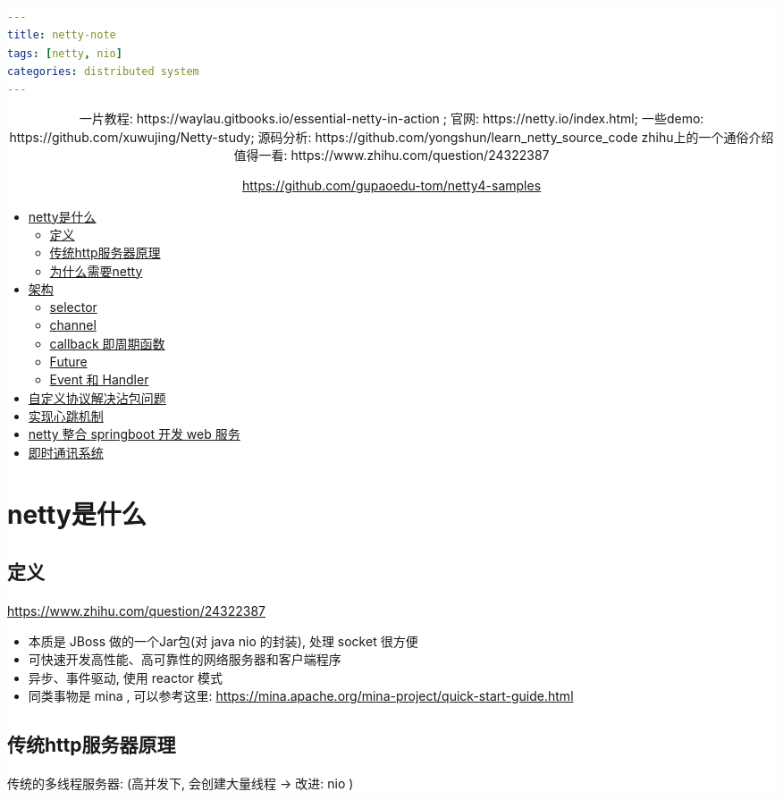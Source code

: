 ```yaml
---
title: netty-note
tags: [netty, nio]
categories: distributed system
---
```


<div align="center">
一片教程: https://waylau.gitbooks.io/essential-netty-in-action ; 
官网: https://netty.io/index.html; 
一些demo: https://github.com/xuwujing/Netty-study; 
源码分析: https://github.com/yongshun/learn_netty_source_code
zhihu上的一个通俗介绍值得一看: https://www.zhihu.com/question/24322387

https://github.com/gupaoedu-tom/netty4-samples
</div>





- [netty是什么](#netty是什么)
  - [定义](#定义)
  - [传统http服务器原理](#传统http服务器原理)
  - [为什么需要netty](#为什么需要netty)
- [架构](#架构)
  - [selector](#selector)
  - [channel](#channel)
  - [callback 即周期函数](#callback-即周期函数)
  - [Future](#future)
  - [Event 和 Handler](#event-和-handler)
- [自定义协议解决沾包问题](#自定义协议解决沾包问题)
- [实现心跳机制](#实现心跳机制)
- [netty 整合 springboot 开发 web 服务](#netty-整合-springboot-开发-web-服务)
- [即时通讯系统](#即时通讯系统)



# netty是什么

## 定义

https://www.zhihu.com/question/24322387

- 本质是 JBoss 做的一个Jar包(对 java nio 的封装), 处理 socket 很方便
- 可快速开发高性能、高可靠性的网络服务器和客户端程序
- 异步、事件驱动, 使用 reactor  模式
- 同类事物是 mina , 可以参考这里: https://mina.apache.org/mina-project/quick-start-guide.html


## 传统http服务器原理

传统的多线程服务器: (高并发下, 会创建大量线程 -> 改进: nio )
